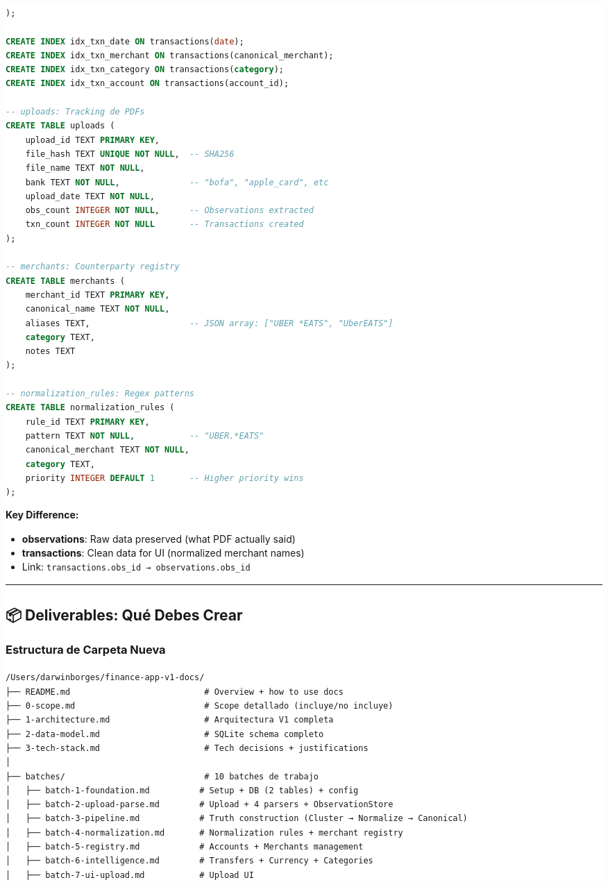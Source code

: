 ```sql
);

CREATE INDEX idx_txn_date ON transactions(date);
CREATE INDEX idx_txn_merchant ON transactions(canonical_merchant);
CREATE INDEX idx_txn_category ON transactions(category);
CREATE INDEX idx_txn_account ON transactions(account_id);

-- uploads: Tracking de PDFs
CREATE TABLE uploads (
    upload_id TEXT PRIMARY KEY,
    file_hash TEXT UNIQUE NOT NULL,  -- SHA256
    file_name TEXT NOT NULL,
    bank TEXT NOT NULL,              -- "bofa", "apple_card", etc
    upload_date TEXT NOT NULL,
    obs_count INTEGER NOT NULL,      -- Observations extracted
    txn_count INTEGER NOT NULL       -- Transactions created
);

-- merchants: Counterparty registry
CREATE TABLE merchants (
    merchant_id TEXT PRIMARY KEY,
    canonical_name TEXT NOT NULL,
    aliases TEXT,                    -- JSON array: ["UBER *EATS", "UberEATS"]
    category TEXT,
    notes TEXT
);

-- normalization_rules: Regex patterns
CREATE TABLE normalization_rules (
    rule_id TEXT PRIMARY KEY,
    pattern TEXT NOT NULL,           -- "UBER.*EATS"
    canonical_merchant TEXT NOT NULL,
    category TEXT,
    priority INTEGER DEFAULT 1       -- Higher priority wins
);
```

**Key Difference:**
- **observations**: Raw data preserved (what PDF actually said)
- **transactions**: Clean data for UI (normalized merchant names)
- Link: `transactions.obs_id → observations.obs_id`

---

## 📦 Deliverables: Qué Debes Crear

### **Estructura de Carpeta Nueva**
```
/Users/darwinborges/finance-app-v1-docs/
├── README.md                           # Overview + how to use docs
├── 0-scope.md                          # Scope detallado (incluye/no incluye)
├── 1-architecture.md                   # Arquitectura V1 completa
├── 2-data-model.md                     # SQLite schema completo
├── 3-tech-stack.md                     # Tech decisions + justifications
│
├── batches/                            # 10 batches de trabajo
│   ├── batch-1-foundation.md          # Setup + DB (2 tables) + config
│   ├── batch-2-upload-parse.md        # Upload + 4 parsers + ObservationStore
│   ├── batch-3-pipeline.md            # Truth construction (Cluster → Normalize → Canonical)
│   ├── batch-4-normalization.md       # Normalization rules + merchant registry
│   ├── batch-5-registry.md            # Accounts + Merchants management
│   ├── batch-6-intelligence.md        # Transfers + Currency + Categories
│   ├── batch-7-ui-upload.md           # Upload UI
```